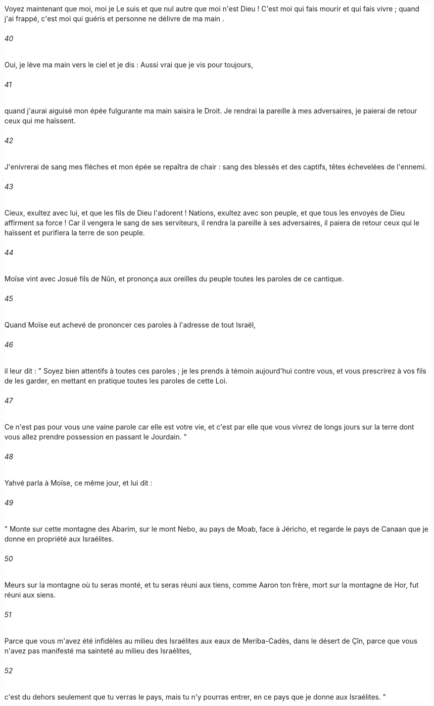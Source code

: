 Voyez maintenant que moi, moi je Le suis et que nul autre que moi n'est Dieu ! C'est moi qui fais mourir et qui fais vivre ; quand j'ai frappé, c'est moi qui guéris et personne ne délivre de ma main . 
###### 40
Oui, je lève ma main vers le ciel et je dis : Aussi vrai que je vis pour toujours, 
###### 41
quand j'aurai aiguisé mon épée fulgurante ma main saisira le Droit. Je rendrai la pareille à mes adversaires, je paierai de retour ceux qui me haïssent. 
###### 42
J'enivrerai de sang mes flèches et mon épée se repaîtra de chair : sang des blessés et des captifs, têtes échevelées de l'ennemi. 
###### 43
Cieux, exultez avec lui, et que les fils de Dieu l'adorent ! Nations, exultez avec son peuple, et que tous les envoyés de Dieu affirment sa force ! Car il vengera le sang de ses serviteurs, il rendra la pareille à ses adversaires, il paiera de retour ceux qui le haïssent et purifiera la terre de son peuple. 
###### 44
Moïse vint avec Josué fils de Nûn, et prononça aux oreilles du peuple toutes les paroles de ce cantique. 
###### 45
Quand Moïse eut achevé de prononcer ces paroles à l'adresse de tout Israël, 
###### 46
il leur dit : " Soyez bien attentifs à toutes ces paroles ; je les prends à témoin aujourd'hui contre vous, et vous prescrirez à vos fils de les garder, en mettant en pratique toutes les paroles de cette Loi. 
###### 47
Ce n'est pas pour vous une vaine parole car elle est votre vie, et c'est par elle que vous vivrez de longs jours sur la terre dont vous allez prendre possession en passant le Jourdain. "
###### 48
Yahvé parla à Moïse, ce même jour, et lui dit : 
###### 49
" Monte sur cette montagne des Abarim, sur le mont Nebo, au pays de Moab, face à Jéricho, et regarde le pays de Canaan que je donne en propriété aux Israélites. 
###### 50
Meurs sur la montagne où tu seras monté, et tu seras réuni aux tiens, comme Aaron ton frère, mort sur la montagne de Hor, fut réuni aux siens. 
###### 51
Parce que vous m'avez été infidèles au milieu des Israélites aux eaux de Meriba-Cadès, dans le désert de Çîn, parce que vous n'avez pas manifesté ma sainteté au milieu des Israélites, 
###### 52
c'est du dehors seulement que tu verras le pays, mais tu n'y pourras entrer, en ce pays que je donne aux Israélites. "
